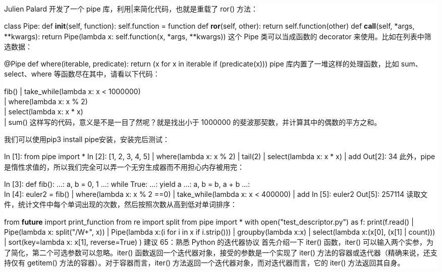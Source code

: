 Julien Palard 开发了一个 pipe 库，利用|来简化代码，也就是重载了 ror() 方法：

class Pipe:
    def __init__(self, function):
        self.function = function
    def __ror__(self, other):
        return self.function(other)
    def __call__(self, *args, **kwargs):
        return Pipe(lambda x: self.function(x, *args, **kwargs))
这个 Pipe 类可以当成函数的 decorator 来使用。比如在列表中筛选数据：

@Pipe
def where(iterable, predicate):
    return (x for x in iterable if (predicate(x)))
pipe 库内置了一堆这样的处理函数，比如 sum、select、where 等函数尽在其中，请看以下代码：

fib() | take_while(lambda x: x < 1000000) \
      | where(lambda x: x % 2) \
      | select(lambda x: x * x) \
      | sum()
这样写的代码，意义是不是一目了然呢？就是找出小于 1000000 的斐波那契数，并计算其中的偶数的平方之和。

我们可以使用pip3 install pipe安装，安装完后测试：

In [1]: from pipe import *
In [2]: [1, 2, 3, 4, 5] | where(lambda x: x % 2) | tail(2) | select(lambda x: x * x) | add
Out[2]: 34
此外，pipe 是惰性求值的，所以我们完全可以弄一个无穷生成器而不用担心内存被用完：

In [3]: def fib():
   ...:     a, b = 0, 1
   ...:     while True:
   ...:         yield a
   ...:         a, b = b, a + b
   ...:         
In [4]: euler2 = fib() | where(lambda x: x % 2 ==0) | take_while(lambda x: x < 400000) | add
In [5]: euler2
Out[5]: 257114
读取文件，统计文件中每个单词出现的次数，然后按照次数从高到低对单词排序：

from __future__ import print_function
from re import split
from pipe import *
with open("test_descriptor.py") as f:
    print(f.read()
          | Pipe(lambda x: split("/W+", x))
          | Pipe(lambda x:(i for i in x if i.strip()))
          | groupby(lambda x:x)
          | select(lambda x:(x[0], (x[1] | count)))
          | sort(key=lambda x: x[1], reverse=True)
          )
建议 65：熟悉 Python 的迭代器协议
首先介绍一下 iter() 函数，iter() 可以输入两个实参，为了简化，第二个可选参数可以忽略。iter() 函数返回一个迭代器对象，接受的参数是一个实现了 iter() 方法的容器或迭代器（精确来说，还支持仅有 getitem() 方法的容器）。对于容器而言，iter() 方法返回一个迭代器对象，而对迭代器而言，它的 iter() 方法返回其自身。
